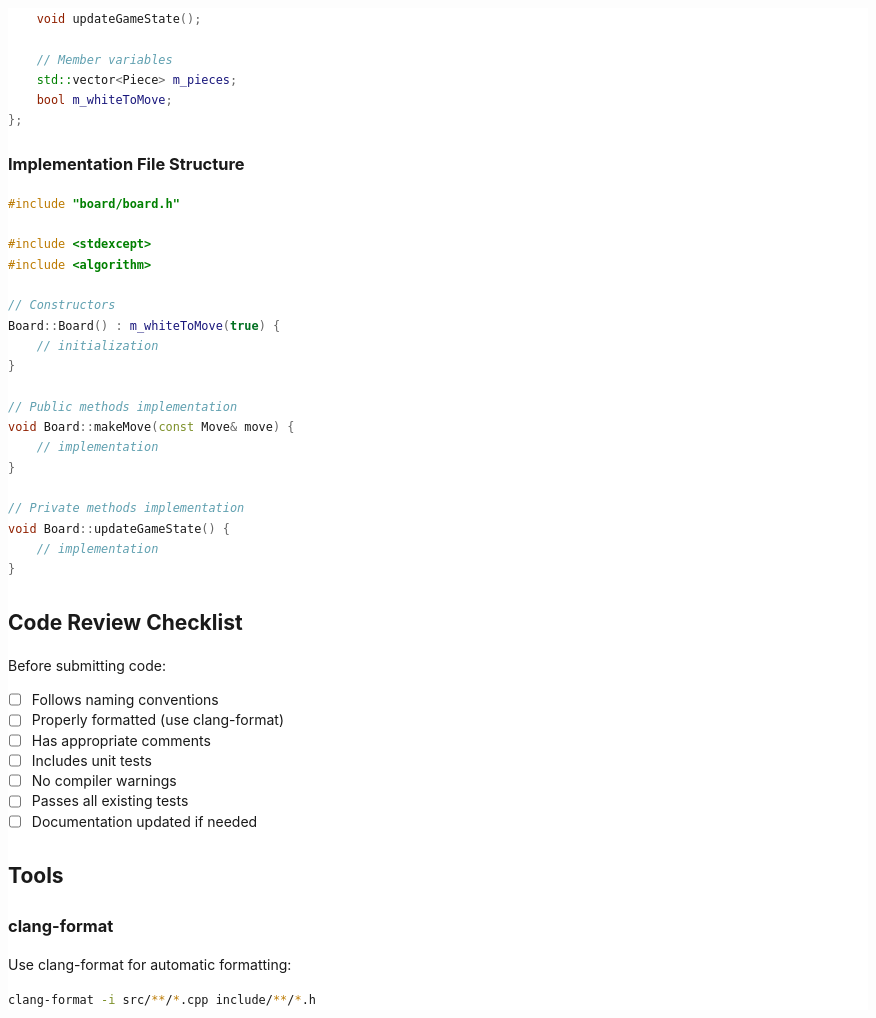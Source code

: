 ```cpp
    void updateGameState();
    
    // Member variables
    std::vector<Piece> m_pieces;
    bool m_whiteToMove;
};
```

### Implementation File Structure

```cpp
#include "board/board.h"

#include <stdexcept>
#include <algorithm>

// Constructors
Board::Board() : m_whiteToMove(true) {
    // initialization
}

// Public methods implementation
void Board::makeMove(const Move& move) {
    // implementation
}

// Private methods implementation
void Board::updateGameState() {
    // implementation
}
```

## Code Review Checklist

Before submitting code:

- [ ] Follows naming conventions
- [ ] Properly formatted (use clang-format)
- [ ] Has appropriate comments
- [ ] Includes unit tests
- [ ] No compiler warnings
- [ ] Passes all existing tests
- [ ] Documentation updated if needed

## Tools

### clang-format

Use clang-format for automatic formatting:

```bash
clang-format -i src/**/*.cpp include/**/*.h
```
